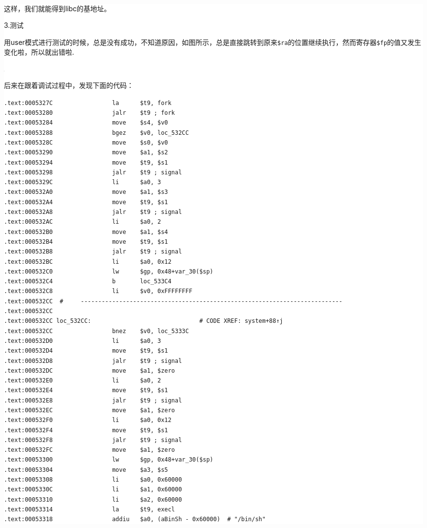 这样，我们就能得到libc的基地址。

3.测试

用user模式进行测试的时候，总是没有成功，不知道原因，如图所示，总是直接跳转到原来`$ra`的位置继续执行，然而寄存器`$fp`的值又发生变化啦，所以就出错啦.

[![](data:image/png;base64,iVBORw0KGgoAAAANSUhEUgAAAAEAAAABCAYAAAAfFcSJAAAAAXNSR0IArs4c6QAAAARnQU1BAACxjwv8YQUAAAAJcEhZcwAADsQAAA7EAZUrDhsAAAANSURBVBhXYzh8+PB/AAffA0nNPuCLAAAAAElFTkSuQmCC)](https://p5.ssl.qhimg.com/t0166e7a6ed932e8899.png)

后来在跟着调试过程中，发现下面的代码：

```
.text:0005327C                 la      $t9, fork
.text:00053280                 jalr    $t9 ; fork
.text:00053284                 move    $s4, $v0
.text:00053288                 bgez    $v0, loc_532CC
.text:0005328C                 move    $s0, $v0
.text:00053290                 move    $a1, $s2
.text:00053294                 move    $t9, $s1
.text:00053298                 jalr    $t9 ; signal
.text:0005329C                 li      $a0, 3
.text:000532A0                 move    $a1, $s3
.text:000532A4                 move    $t9, $s1
.text:000532A8                 jalr    $t9 ; signal
.text:000532AC                 li      $a0, 2
.text:000532B0                 move    $a1, $s4
.text:000532B4                 move    $t9, $s1
.text:000532B8                 jalr    $t9 ; signal
.text:000532BC                 li      $a0, 0x12
.text:000532C0                 lw      $gp, 0x48+var_30($sp)
.text:000532C4                 b       loc_533C4
.text:000532C8                 li      $v0, 0xFFFFFFFF
.text:000532CC  #     ---------------------------------------------------------------------------
.text:000532CC
.text:000532CC loc_532CC:                               # CODE XREF: system+88↑j
.text:000532CC                 bnez    $v0, loc_5333C
.text:000532D0                 li      $a0, 3
.text:000532D4                 move    $t9, $s1
.text:000532D8                 jalr    $t9 ; signal
.text:000532DC                 move    $a1, $zero
.text:000532E0                 li      $a0, 2
.text:000532E4                 move    $t9, $s1
.text:000532E8                 jalr    $t9 ; signal
.text:000532EC                 move    $a1, $zero
.text:000532F0                 li      $a0, 0x12
.text:000532F4                 move    $t9, $s1
.text:000532F8                 jalr    $t9 ; signal
.text:000532FC                 move    $a1, $zero
.text:00053300                 lw      $gp, 0x48+var_30($sp)
.text:00053304                 move    $a3, $s5
.text:00053308                 li      $a0, 0x60000
.text:0005330C                 li      $a1, 0x60000
.text:00053310                 li      $a2, 0x60000
.text:00053314                 la      $t9, execl
.text:00053318                 addiu   $a0, (aBinSh - 0x60000)  # "/bin/sh"
```
